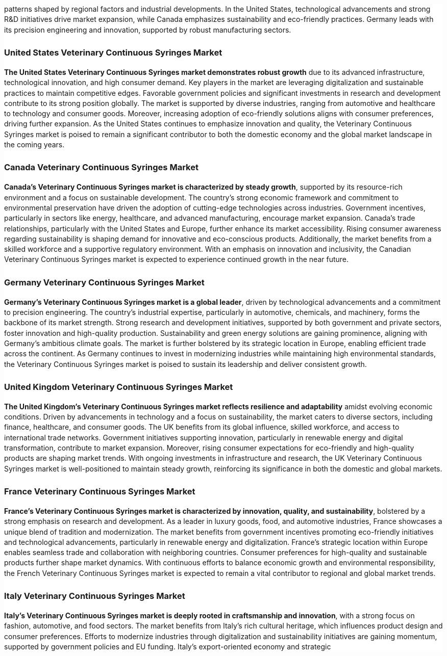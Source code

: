 patterns shaped by regional factors and industrial developments. In the United States, technological advancements and strong R&amp;D initiatives drive market expansion, while Canada emphasizes sustainability and eco-friendly practices. Germany leads with its precision engineering and innovation, supported by robust manufacturing sectors.</span></em></p></blockquote><h3><strong>United States Veterinary Continuous Syringes Market</strong></h3><p><strong>The United States Veterinary Continuous Syringes market demonstrates robust growth</strong> due to its advanced infrastructure, technological innovation, and high consumer demand. Key players in the market are leveraging digitalization and sustainable practices to maintain competitive edges. Favorable government policies and significant investments in research and development contribute to its strong position globally. The market is supported by diverse industries, ranging from automotive and healthcare to technology and consumer goods. Moreover, increasing adoption of eco-friendly solutions aligns with consumer preferences, driving further expansion. As the United States continues to emphasize innovation and quality, the Veterinary Continuous Syringes market is poised to remain a significant contributor to both the domestic economy and the global market landscape in the coming years.</p><h3><strong>Canada Veterinary Continuous Syringes Market</strong></h3><p><strong>Canada&rsquo;s Veterinary Continuous Syringes market is characterized by steady growth</strong>, supported by its resource-rich environment and a focus on sustainable development. The country&rsquo;s strong economic framework and commitment to environmental preservation have driven the adoption of cutting-edge technologies across industries. Government incentives, particularly in sectors like energy, healthcare, and advanced manufacturing, encourage market expansion. Canada&rsquo;s trade relationships, particularly with the United States and Europe, further enhance its market accessibility. Rising consumer awareness regarding sustainability is shaping demand for innovative and eco-conscious products. Additionally, the market benefits from a skilled workforce and a supportive regulatory environment. With an emphasis on innovation and inclusivity, the Canadian Veterinary Continuous Syringes market is expected to experience continued growth in the near future.</p><h3><strong>Germany Veterinary Continuous Syringes Market</strong></h3><p><strong>Germany&rsquo;s Veterinary Continuous Syringes market is a global leader</strong>, driven by technological advancements and a commitment to precision engineering. The country&rsquo;s industrial expertise, particularly in automotive, chemicals, and machinery, forms the backbone of its market strength. Strong research and development initiatives, supported by both government and private sectors, foster innovation and high-quality production. Sustainability and green energy solutions are gaining prominence, aligning with Germany&rsquo;s ambitious climate goals. The market is further bolstered by its strategic location in Europe, enabling efficient trade across the continent. As Germany continues to invest in modernizing industries while maintaining high environmental standards, the Veterinary Continuous Syringes market is poised to sustain its leadership and deliver consistent growth.</p><h3><strong>United Kingdom Veterinary Continuous Syringes Market</strong></h3><p><strong>The United Kingdom&rsquo;s Veterinary Continuous Syringes market reflects resilience and adaptability</strong> amidst evolving economic conditions. Driven by advancements in technology and a focus on sustainability, the market caters to diverse sectors, including finance, healthcare, and consumer goods. The UK benefits from its global influence, skilled workforce, and access to international trade networks. Government initiatives supporting innovation, particularly in renewable energy and digital transformation, contribute to market expansion. Moreover, rising consumer expectations for eco-friendly and high-quality products are shaping market trends. With ongoing investments in infrastructure and research, the UK Veterinary Continuous Syringes market is well-positioned to maintain steady growth, reinforcing its significance in both the domestic and global markets.</p><h3><strong>France Veterinary Continuous Syringes Market</strong></h3><p><strong>France&rsquo;s Veterinary Continuous Syringes market is characterized by innovation, quality, and sustainability</strong>, bolstered by a strong emphasis on research and development. As a leader in luxury goods, food, and automotive industries, France showcases a unique blend of tradition and modernization. The market benefits from government incentives promoting eco-friendly initiatives and technological advancements, particularly in renewable energy and digitalization. France&rsquo;s strategic location within Europe enables seamless trade and collaboration with neighboring countries. Consumer preferences for high-quality and sustainable products further shape market dynamics. With continuous efforts to balance economic growth and environmental responsibility, the French Veterinary Continuous Syringes market is expected to remain a vital contributor to regional and global market trends.</p><h3><strong>Italy Veterinary Continuous Syringes Market</strong></h3><p><strong>Italy&rsquo;s Veterinary Continuous Syringes market is deeply rooted in craftsmanship and innovation</strong>, with a strong focus on fashion, automotive, and food sectors. The market benefits from Italy&rsquo;s rich cultural heritage, which influences product design and consumer preferences. Efforts to modernize industries through digitalization and sustainability initiatives are gaining momentum, supported by government policies and EU funding. Italy&rsquo;s export-oriented economy and strategic